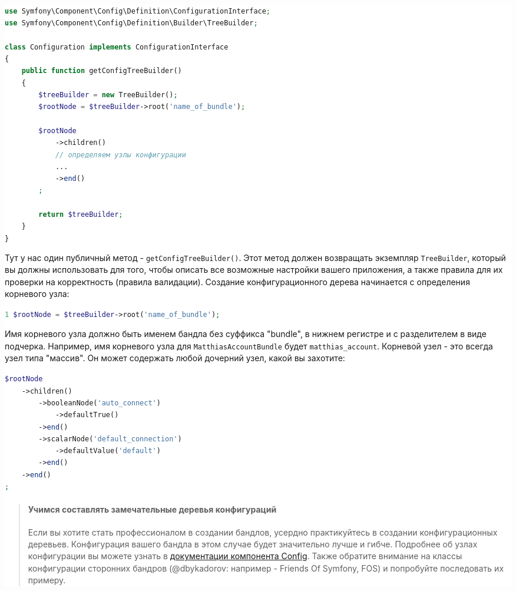 ```php
use Symfony\Component\Config\Definition\ConfigurationInterface;
use Symfony\Component\Config\Definition\Builder\TreeBuilder;

class Configuration implements ConfigurationInterface
{
    public function getConfigTreeBuilder()
    {
        $treeBuilder = new TreeBuilder();
        $rootNode = $treeBuilder->root('name_of_bundle');

        $rootNode
            ->children()
            // определяем узлы конфигурации
            ...
            ->end()
        ;

        return $treeBuilder;
    }
}
```

Тут у нас один публичный метод - `getConfigTreeBuilder()`. Этот метод должен возвращать экземпляр `TreeBuilder`, 
который вы должны использовать для того, чтобы описать все возможные настройки вашего приложения, а также правила 
для их проверки на корректность (правила валидации). Создание конфигурационного дерева начинается с определения 
корневого узла:

```php
1 $rootNode = $treeBuilder->root('name_of_bundle');
```

Имя корневого узла должно быть именем бандла без суффикса "bundle", в нижнем регистре и с разделителем в виде 
подчерка. Например, имя корневого узла для `MatthiasAccountBundle` будет `matthias_account`. Корневой узел - это 
всегда узел типа "массив". Он может содержать любой дочерний узел, какой вы захотите:

```php
$rootNode
    ->children()
        ->booleanNode('auto_connect')
            ->defaultTrue()
        ->end()
        ->scalarNode('default_connection')
            ->defaultValue('default')
        ->end()
    ->end()
;
```

> #### Учимся составлять замечательные деревья конфигураций
>
> Если вы хотите стать профессионалом в создании бандлов, усердно практикуйтесь в создании конфигурационных 
> деревьев. Конфигурация вашего бандла в этом случае будет значительно лучше и гибче. Подробнее об узлах 
> конфигурации вы можете узнать в [документации компонента Config](http://symfony.com/doc/current/components/config/definition.html). 
> Также обратите внимание на классы конфигурации сторонних бандров (@dbykadorov: например - Friends Of Symfony, 
> FOS) и попробуйте последовать их примеру.
